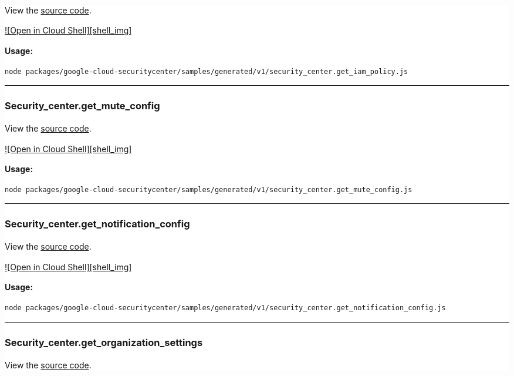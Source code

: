 View the [source code](https://github.com/googleapis/google-cloud-node/blob/master/packages/google-cloud-securitycenter/samples/generated/v1/security_center.get_iam_policy.js).

[![Open in Cloud Shell][shell_img]](https://console.cloud.google.com/cloudshell/open?git_repo=https://github.com/googleapis/google-cloud-node&page=editor&open_in_editor=packages/google-cloud-securitycenter/samples/generated/v1/security_center.get_iam_policy.js,samples/README.md)

__Usage:__


`node packages/google-cloud-securitycenter/samples/generated/v1/security_center.get_iam_policy.js`


-----




### Security_center.get_mute_config

View the [source code](https://github.com/googleapis/google-cloud-node/blob/master/packages/google-cloud-securitycenter/samples/generated/v1/security_center.get_mute_config.js).

[![Open in Cloud Shell][shell_img]](https://console.cloud.google.com/cloudshell/open?git_repo=https://github.com/googleapis/google-cloud-node&page=editor&open_in_editor=packages/google-cloud-securitycenter/samples/generated/v1/security_center.get_mute_config.js,samples/README.md)

__Usage:__


`node packages/google-cloud-securitycenter/samples/generated/v1/security_center.get_mute_config.js`


-----




### Security_center.get_notification_config

View the [source code](https://github.com/googleapis/google-cloud-node/blob/master/packages/google-cloud-securitycenter/samples/generated/v1/security_center.get_notification_config.js).

[![Open in Cloud Shell][shell_img]](https://console.cloud.google.com/cloudshell/open?git_repo=https://github.com/googleapis/google-cloud-node&page=editor&open_in_editor=packages/google-cloud-securitycenter/samples/generated/v1/security_center.get_notification_config.js,samples/README.md)

__Usage:__


`node packages/google-cloud-securitycenter/samples/generated/v1/security_center.get_notification_config.js`


-----




### Security_center.get_organization_settings

View the [source code](https://github.com/googleapis/google-cloud-node/blob/master/packages/google-cloud-securitycenter/samples/generated/v1/security_center.get_organization_settings.js).


[//]: # "This README.md file is auto-generated, all changes to this file will be lost."
[//]: # "To regenerate it, use `python -m synthtool`."